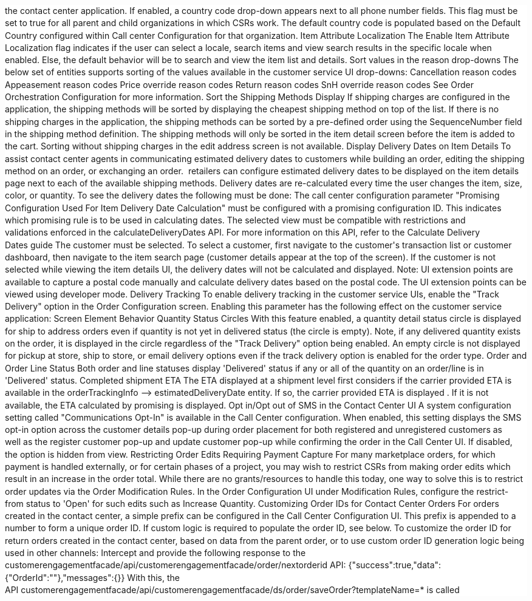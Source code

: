 the contact center application. If enabled, a country code drop-down appears next to all phone number fields. This flag must be set to true for all parent and child organizations in which CSRs work. The default country code is populated based on the Default Country configured within Call center Configuration for that organization. Item Attribute Localization The Enable Item Attribute Localization flag indicates if the user can select a locale, search items and view search results in the specific locale when enabled. Else, the default behavior will be to search and view the item list and details. Sort values in the reason drop-downs The below set of entities supports sorting of the values available in the customer service UI drop-downs: Cancellation reason codes Appeasement reason codes Price override reason codes Return reason codes SnH override reason codes See Order Orchestration Configuration for more information. Sort the Shipping Methods Display If shipping charges are configured in the application, the shipping methods will be sorted by displaying the cheapest shipping method on top of the list. If there is no shipping charges in the application, the shipping methods can be sorted by a pre-defined order using the SequenceNumber field in the shipping method definition. The shipping methods will only be sorted in the item detail screen before the item is added to the cart. Sorting without shipping charges in the edit address screen is not available. Display Delivery Dates on Item Details To assist contact center agents in communicating estimated delivery dates to customers while building an order, editing the shipping method on an order, or exchanging an order.  retailers can configure estimated delivery dates to be displayed on the item details page next to each of the available shipping methods. Delivery dates are re-calculated every time the user changes the item, size, color, or quantity. To see the delivery dates the following must be done: The call center configuration parameter "Promising Configuration Used For Item Delivery Date Calculation" must be configured with a promising configuration ID. This indicates which promising rule is to be used in calculating dates. The selected view must be compatible with restrictions and validations enforced in the calculateDeliveryDates API. For more information on this API, refer to the Calculate Delivery Dates guide The customer must be selected. To select a customer, first navigate to the customer's transaction list or customer dashboard, then navigate to the item search page (customer details appear at the top of the screen). If the customer is not selected while viewing the item details UI, the delivery dates will not be calculated and displayed. Note: UI extension points are available to capture a postal code manually and calculate delivery dates based on the postal code. The UI extension points can be viewed using developer mode. Delivery Tracking To enable delivery tracking in the customer service UIs, enable the "Track Delivery" option in the Order Configuration screen. Enabling this parameter has the following effect on the customer service application: Screen Element Behavior Quantity Status Circles With this feature enabled, a quantity detail status circle is displayed for ship to address orders even if quantity is not yet in delivered status (the circle is empty). Note, if any delivered quantity exists on the order, it is displayed in the circle regardless of the "Track Delivery" option being enabled. An empty circle is not displayed for pickup at store, ship to store, or email delivery options even if the track delivery option is enabled for the order type. Order and Order Line Status Both order and line statuses display 'Delivered' status if any or all of the quantity on an order/line is in 'Delivered' status. Completed shipment ETA The ETA displayed at a shipment level first considers if the carrier provided ETA is available in the orderTrackingInfo --> estimatedDeliveryDate entity. If so, the carrier provided ETA is displayed . If it is not available, the ETA calculated by promising is displayed. Opt in/Opt out of SMS in the Contact Center UI A system configuration setting called "Communications Opt-In" is available in the Call Center configuration. When enabled, this setting displays the SMS opt-in option across the customer details pop-up during order placement for both registered and unregistered customers as well as the register customer pop-up and update customer pop-up while confirming the order in the Call Center UI. If disabled, the option is hidden from view. Restricting Order Edits Requiring Payment Capture For many marketplace orders, for which payment is handled externally, or for certain phases of a project, you may wish to restrict CSRs from making order edits which result in an increase in the order total. While there are no grants/resources to handle this today, one way to solve this is to restrict order updates via the Order Modification Rules. In the Order Configuration UI under Modification Rules, configure the restrict-from status to 'Open' for such edits such as Increase Quantity. Customizing Order IDs for Contact Center Orders For orders created in the contact center, a simple prefix can be configured in the Call Center Configuration UI. This prefix is appended to a number to form a unique order ID. If custom logic is required to populate the order ID, see below. To customize the order ID for return orders created in the contact center, based on data from the parent order, or to use custom order ID generation logic being used in other channels: Intercept and provide the following response to the customerengagementfacade/api/customerengagementfacade/order/nextorderid API: {"success":true,"data":{"OrderId":""},"messages":{}} With this, the API customerengagementfacade/api/customerengagementfacade/ds/order/saveOrder?templateName=* is called